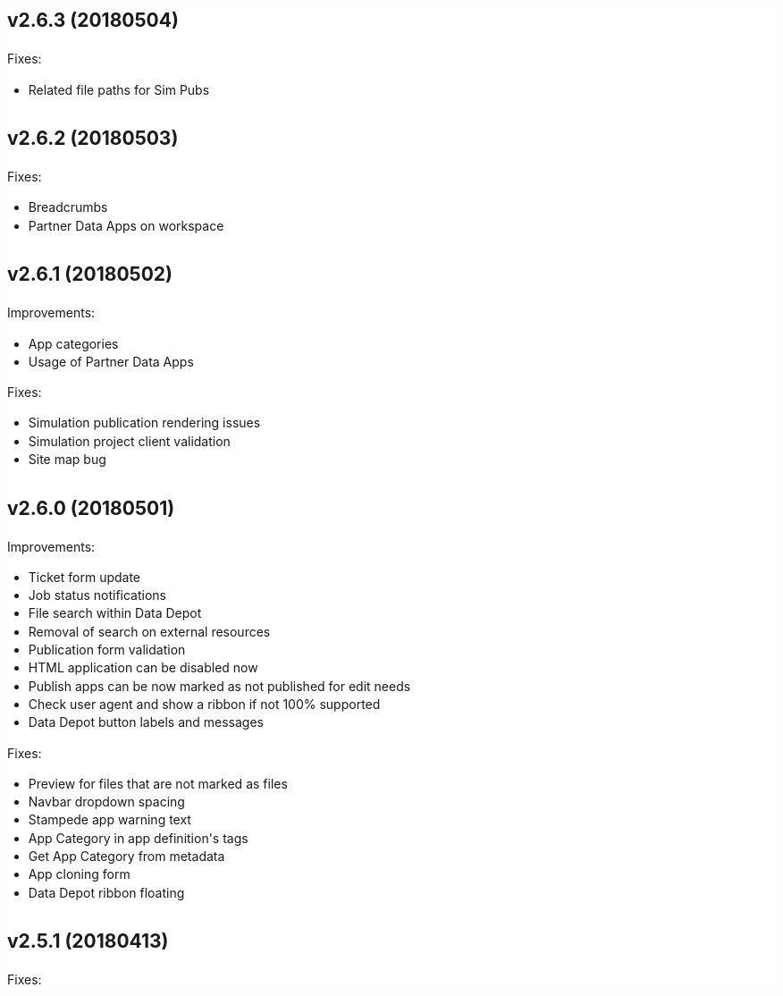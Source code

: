 ## v2.6.3 (20180504)

Fixes:

- Related file paths for Sim Pubs

## v2.6.2 (20180503)

Fixes:

- Breadcrumbs
- Partner Data Apps on workspace

## v2.6.1 (20180502)

Improvements:

- App categories
- Usage of Partner Data Apps

Fixes:

- Simulation publication rendering issues
- Simulation project client validation
- Site map bug

## v2.6.0 (20180501)

Improvements:

- Ticket form update
- Job status notifications
- File search within Data Depot
- Removal of search on external resources
- Publication form validation
- HTML application can be disabled now
- Publish apps can be now marked as not published for edit needs
- Check user agent and show a ribbon if not 100% supported
- Data Depot button labels and messages

Fixes:

- Preview for files that are not marked as files
- Navbar dropdown spacing
- Stampede app warning text
- App Category in app definition's tags
- Get App Category from metadata
- App cloning form
- Data Depot ribbon floating

## v2.5.1 (20180413)

Fixes:

